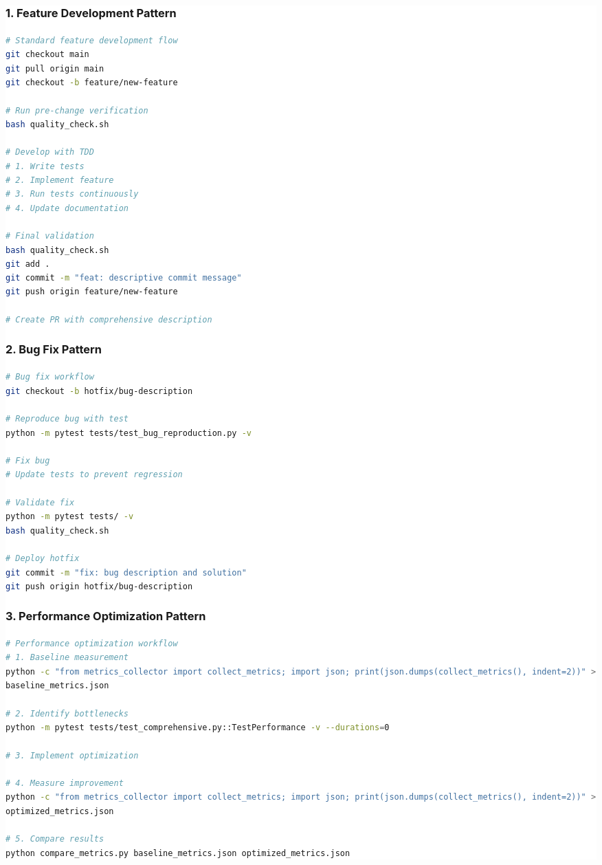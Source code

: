 ### **1. Feature Development Pattern**
```bash
# Standard feature development flow
git checkout main
git pull origin main
git checkout -b feature/new-feature

# Run pre-change verification
bash quality_check.sh

# Develop with TDD
# 1. Write tests
# 2. Implement feature
# 3. Run tests continuously
# 4. Update documentation

# Final validation
bash quality_check.sh
git add .
git commit -m "feat: descriptive commit message"
git push origin feature/new-feature

# Create PR with comprehensive description
```

### **2. Bug Fix Pattern**
```bash
# Bug fix workflow
git checkout -b hotfix/bug-description

# Reproduce bug with test
python -m pytest tests/test_bug_reproduction.py -v

# Fix bug
# Update tests to prevent regression

# Validate fix
python -m pytest tests/ -v
bash quality_check.sh

# Deploy hotfix
git commit -m "fix: bug description and solution"
git push origin hotfix/bug-description
```

### **3. Performance Optimization Pattern**
```bash
# Performance optimization workflow
# 1. Baseline measurement
python -c "from metrics_collector import collect_metrics; import json; print(json.dumps(collect_metrics(), indent=2))" > baseline_metrics.json

# 2. Identify bottlenecks
python -m pytest tests/test_comprehensive.py::TestPerformance -v --durations=0

# 3. Implement optimization

# 4. Measure improvement
python -c "from metrics_collector import collect_metrics; import json; print(json.dumps(collect_metrics(), indent=2))" > optimized_metrics.json

# 5. Compare results
python compare_metrics.py baseline_metrics.json optimized_metrics.json
```